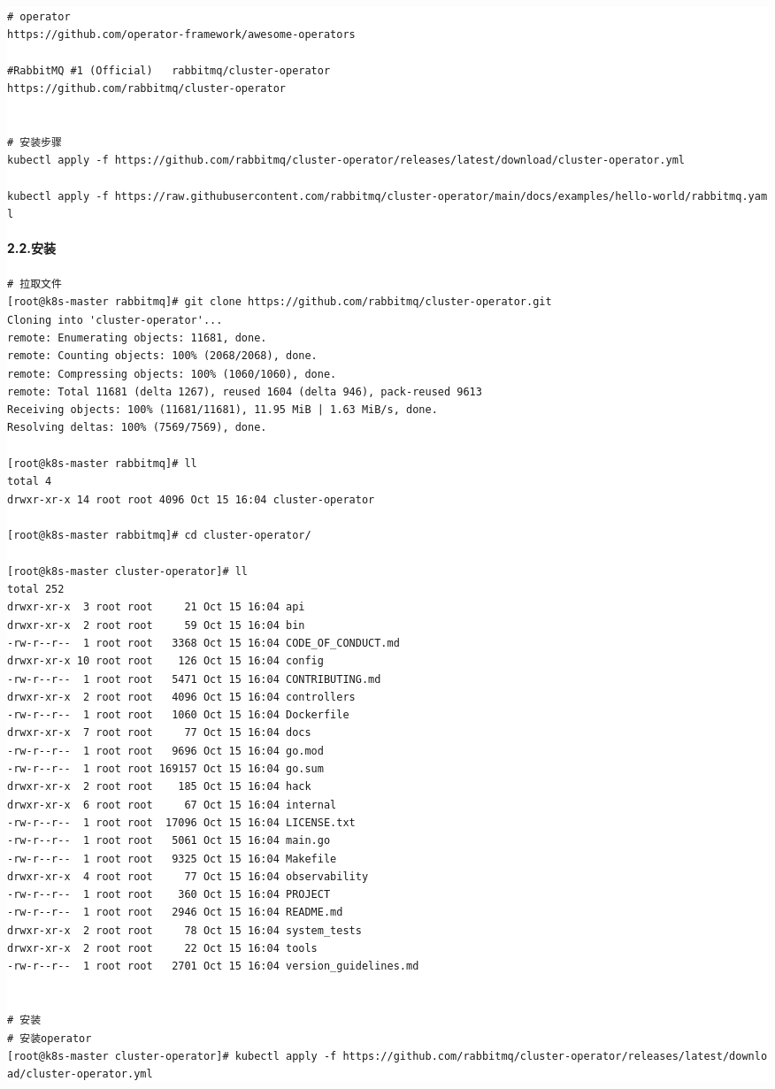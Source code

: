 ```shell
# operator
https://github.com/operator-framework/awesome-operators

#RabbitMQ #1 (Official)	  rabbitmq/cluster-operator
https://github.com/rabbitmq/cluster-operator


# 安装步骤
kubectl apply -f https://github.com/rabbitmq/cluster-operator/releases/latest/download/cluster-operator.yml

kubectl apply -f https://raw.githubusercontent.com/rabbitmq/cluster-operator/main/docs/examples/hello-world/rabbitmq.yaml
```



#### 2.2.安装

```shell
# 拉取文件
[root@k8s-master rabbitmq]# git clone https://github.com/rabbitmq/cluster-operator.git
Cloning into 'cluster-operator'...
remote: Enumerating objects: 11681, done.
remote: Counting objects: 100% (2068/2068), done.
remote: Compressing objects: 100% (1060/1060), done.
remote: Total 11681 (delta 1267), reused 1604 (delta 946), pack-reused 9613
Receiving objects: 100% (11681/11681), 11.95 MiB | 1.63 MiB/s, done.
Resolving deltas: 100% (7569/7569), done.

[root@k8s-master rabbitmq]# ll
total 4
drwxr-xr-x 14 root root 4096 Oct 15 16:04 cluster-operator

[root@k8s-master rabbitmq]# cd cluster-operator/

[root@k8s-master cluster-operator]# ll
total 252
drwxr-xr-x  3 root root     21 Oct 15 16:04 api
drwxr-xr-x  2 root root     59 Oct 15 16:04 bin
-rw-r--r--  1 root root   3368 Oct 15 16:04 CODE_OF_CONDUCT.md
drwxr-xr-x 10 root root    126 Oct 15 16:04 config
-rw-r--r--  1 root root   5471 Oct 15 16:04 CONTRIBUTING.md
drwxr-xr-x  2 root root   4096 Oct 15 16:04 controllers
-rw-r--r--  1 root root   1060 Oct 15 16:04 Dockerfile
drwxr-xr-x  7 root root     77 Oct 15 16:04 docs
-rw-r--r--  1 root root   9696 Oct 15 16:04 go.mod
-rw-r--r--  1 root root 169157 Oct 15 16:04 go.sum
drwxr-xr-x  2 root root    185 Oct 15 16:04 hack
drwxr-xr-x  6 root root     67 Oct 15 16:04 internal
-rw-r--r--  1 root root  17096 Oct 15 16:04 LICENSE.txt
-rw-r--r--  1 root root   5061 Oct 15 16:04 main.go
-rw-r--r--  1 root root   9325 Oct 15 16:04 Makefile
drwxr-xr-x  4 root root     77 Oct 15 16:04 observability
-rw-r--r--  1 root root    360 Oct 15 16:04 PROJECT
-rw-r--r--  1 root root   2946 Oct 15 16:04 README.md
drwxr-xr-x  2 root root     78 Oct 15 16:04 system_tests
drwxr-xr-x  2 root root     22 Oct 15 16:04 tools
-rw-r--r--  1 root root   2701 Oct 15 16:04 version_guidelines.md


# 安装
# 安装operator
[root@k8s-master cluster-operator]# kubectl apply -f https://github.com/rabbitmq/cluster-operator/releases/latest/download/cluster-operator.yml
```